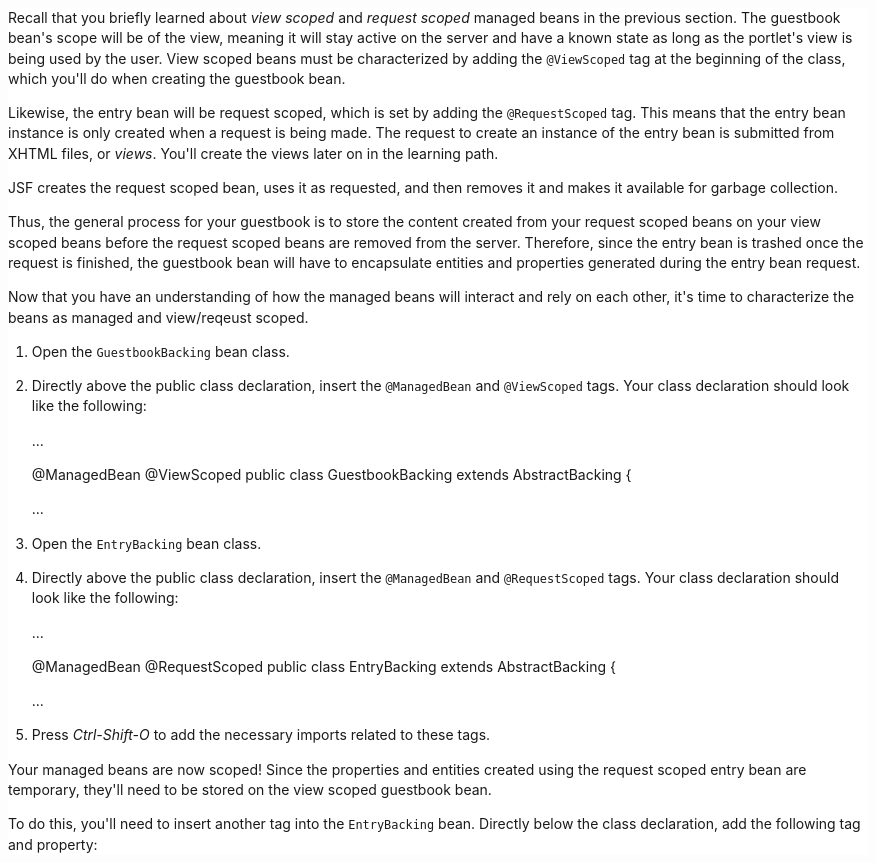 Recall that you briefly learned about *view scoped* and *request scoped* managed
beans in the previous section. The guestbook bean's scope will be of the view,
meaning it will stay active on the server and have a known state as long as the
portlet's view is being used by the user. View scoped beans must be
characterized by adding the `@ViewScoped` tag at the beginning of the class,
which you'll do when creating the guestbook bean.  

Likewise, the entry bean will be request scoped, which is set by adding the
`@RequestScoped` tag. This means that the entry bean instance is only created
when a request is being made. The request to create an instance of the entry bean is submitted from XHTML
files, or *views*. You'll create the views later on in the learning path.

JSF creates the request scoped bean, uses it as requested, and then removes it
and makes it available for garbage collection.

Thus, the general process for your guestbook is to store the content created
from your request scoped beans on your view scoped beans before the request
scoped beans are removed from the server. Therefore, since the entry bean is
trashed once the request is finished, the guestbook bean will have to
encapsulate entities and properties generated during the entry bean request. 

Now that you have an understanding of how the managed beans will interact and
rely on each other, it's time to characterize the beans as managed and
view/reqeust scoped. 

1. Open the `GuestbookBacking` bean class. 

2. Directly above the public class declaration, insert the `@ManagedBean` and
   `@ViewScoped` tags. Your class declaration should look like the following: 

    ...

    @ManagedBean
    @ViewScoped
    public class GuestbookBacking extends AbstractBacking {

    ...

3. Open the `EntryBacking` bean class. 

4. Directly above the public class declaration, insert the `@ManagedBean` and
   `@RequestScoped` tags. Your class declaration should look like the following: 

    ...

    @ManagedBean
    @RequestScoped
    public class EntryBacking extends AbstractBacking {

    ...

5. Press *Ctrl-Shift-O* to add the necessary imports related to these tags. 

Your managed beans are now scoped! Since the properties and entities created
using the request scoped entry bean are temporary, they'll need to be stored on
the view scoped guestbook bean. 

To do this, you'll need to insert another tag into the `EntryBacking` bean.
Directly below the class declaration, add the following tag and property: 
